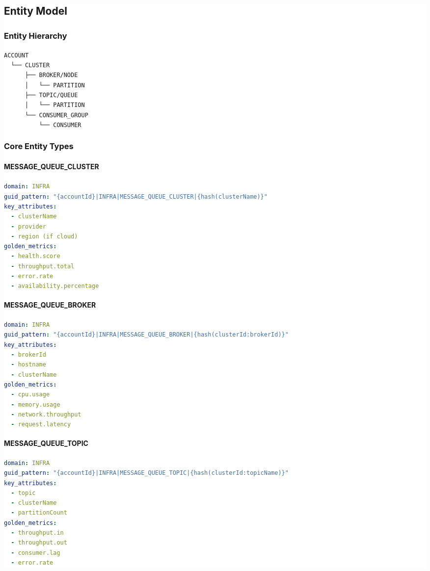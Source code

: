 
## Entity Model

### Entity Hierarchy

```
ACCOUNT
  └── CLUSTER
      ├── BROKER/NODE
      │   └── PARTITION
      ├── TOPIC/QUEUE
      │   └── PARTITION
      └── CONSUMER_GROUP
          └── CONSUMER
```

### Core Entity Types

#### MESSAGE_QUEUE_CLUSTER

```yaml
domain: INFRA
guid_pattern: "{accountId}|INFRA|MESSAGE_QUEUE_CLUSTER|{hash(clusterName)}"
key_attributes:
  - clusterName
  - provider
  - region (if cloud)
golden_metrics:
  - health.score
  - throughput.total
  - error.rate
  - availability.percentage
```

#### MESSAGE_QUEUE_BROKER

```yaml
domain: INFRA
guid_pattern: "{accountId}|INFRA|MESSAGE_QUEUE_BROKER|{hash(clusterId:brokerId)}"
key_attributes:
  - brokerId
  - hostname
  - clusterName
golden_metrics:
  - cpu.usage
  - memory.usage
  - network.throughput
  - request.latency
```

#### MESSAGE_QUEUE_TOPIC

```yaml
domain: INFRA
guid_pattern: "{accountId}|INFRA|MESSAGE_QUEUE_TOPIC|{hash(clusterId:topicName)}"
key_attributes:
  - topic
  - clusterName
  - partitionCount
golden_metrics:
  - throughput.in
  - throughput.out
  - consumer.lag
  - error.rate
```

